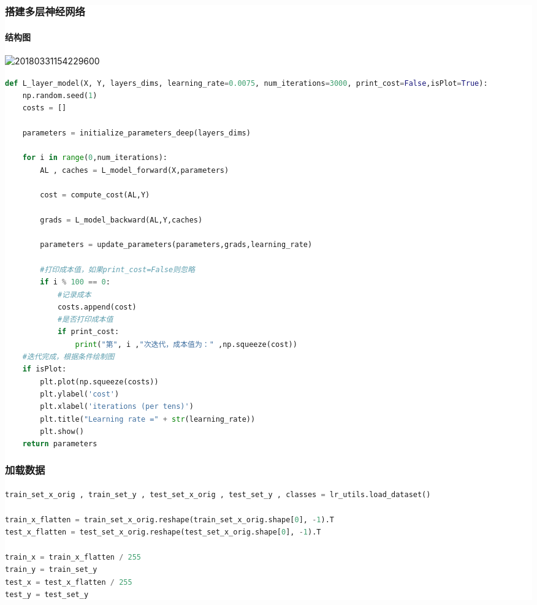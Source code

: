 ### 搭建多层神经网络

#### 结构图

![20180331154229600](C:\Users\qhq13\Documents\assets\20180331154229600.png)

```python
def L_layer_model(X, Y, layers_dims, learning_rate=0.0075, num_iterations=3000, print_cost=False,isPlot=True):
    np.random.seed(1)
    costs = []

    parameters = initialize_parameters_deep(layers_dims)

    for i in range(0,num_iterations):
        AL , caches = L_model_forward(X,parameters)

        cost = compute_cost(AL,Y)

        grads = L_model_backward(AL,Y,caches)

        parameters = update_parameters(parameters,grads,learning_rate)

        #打印成本值，如果print_cost=False则忽略
        if i % 100 == 0:
            #记录成本
            costs.append(cost)
            #是否打印成本值
            if print_cost:
                print("第", i ,"次迭代，成本值为：" ,np.squeeze(cost))
    #迭代完成，根据条件绘制图
    if isPlot:
        plt.plot(np.squeeze(costs))
        plt.ylabel('cost')
        plt.xlabel('iterations (per tens)')
        plt.title("Learning rate =" + str(learning_rate))
        plt.show()
    return parameters
```

### 加载数据

```python
train_set_x_orig , train_set_y , test_set_x_orig , test_set_y , classes = lr_utils.load_dataset()

train_x_flatten = train_set_x_orig.reshape(train_set_x_orig.shape[0], -1).T 
test_x_flatten = test_set_x_orig.reshape(test_set_x_orig.shape[0], -1).T

train_x = train_x_flatten / 255
train_y = train_set_y
test_x = test_x_flatten / 255
test_y = test_set_y
```
